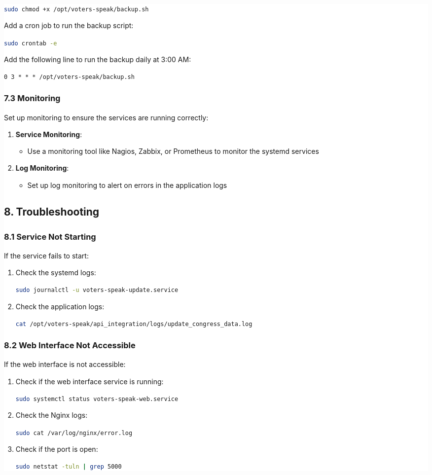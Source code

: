 ```bash
sudo chmod +x /opt/voters-speak/backup.sh
```

Add a cron job to run the backup script:

```bash
sudo crontab -e
```

Add the following line to run the backup daily at 3:00 AM:

```
0 3 * * * /opt/voters-speak/backup.sh
```

### 7.3 Monitoring

Set up monitoring to ensure the services are running correctly:

1. **Service Monitoring**:
   - Use a monitoring tool like Nagios, Zabbix, or Prometheus to monitor the systemd services

2. **Log Monitoring**:
   - Set up log monitoring to alert on errors in the application logs

## 8. Troubleshooting

### 8.1 Service Not Starting

If the service fails to start:

1. Check the systemd logs:
   ```bash
   sudo journalctl -u voters-speak-update.service
   ```

2. Check the application logs:
   ```bash
   cat /opt/voters-speak/api_integration/logs/update_congress_data.log
   ```

### 8.2 Web Interface Not Accessible

If the web interface is not accessible:

1. Check if the web interface service is running:
   ```bash
   sudo systemctl status voters-speak-web.service
   ```

2. Check the Nginx logs:
   ```bash
   sudo cat /var/log/nginx/error.log
   ```

3. Check if the port is open:
   ```bash
   sudo netstat -tuln | grep 5000
   ```
